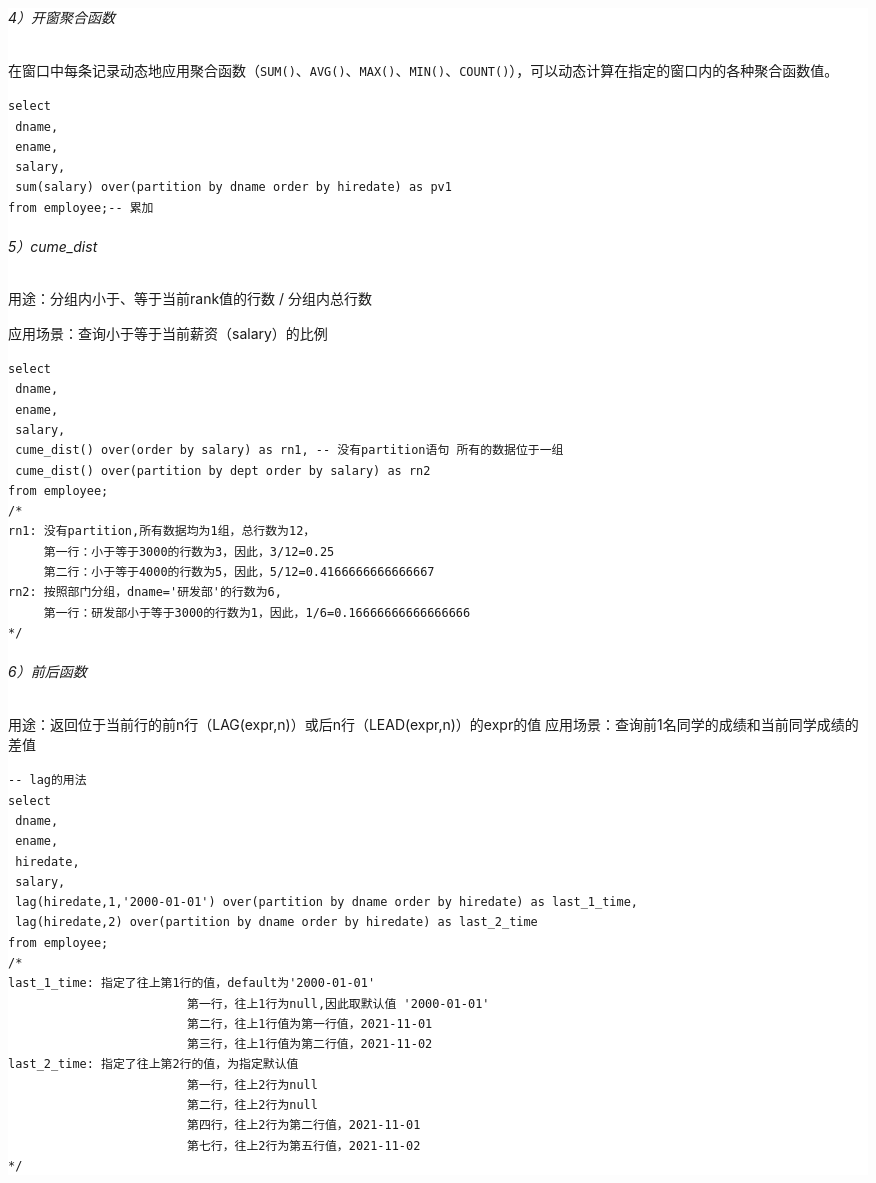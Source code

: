 ###### 4）开窗聚合函数

在窗口中每条记录动态地应用聚合函数（`SUM()`、`AVG()`、`MAX()`、`MIN()`、`COUNT()`），可以动态计算在指定的窗口内的各种聚合函数值。

```mysql
select  
 dname,
 ename,
 salary,
 sum(salary) over(partition by dname order by hiredate) as pv1 
from employee;-- 累加
```

###### 5）cume_dist

用途：分组内小于、等于当前rank值的行数 / 分组内总行数

应用场景：查询小于等于当前薪资（salary）的比例

```mysql
select  
 dname,
 ename,
 salary,
 cume_dist() over(order by salary) as rn1, -- 没有partition语句 所有的数据位于一组
 cume_dist() over(partition by dept order by salary) as rn2 
from employee;
/*
rn1: 没有partition,所有数据均为1组，总行数为12，
     第一行：小于等于3000的行数为3，因此，3/12=0.25
     第二行：小于等于4000的行数为5，因此，5/12=0.4166666666666667
rn2: 按照部门分组，dname='研发部'的行数为6,
     第一行：研发部小于等于3000的行数为1，因此，1/6=0.16666666666666666
*/
```

###### 6）前后函数

用途：返回位于当前行的前n行（LAG(expr,n)）或后n行（LEAD(expr,n)）的expr的值
应用场景：查询前1名同学的成绩和当前同学成绩的差值

```mysql
-- lag的用法
select 
 dname,
 ename,
 hiredate,
 salary,
 lag(hiredate,1,'2000-01-01') over(partition by dname order by hiredate) as last_1_time,
 lag(hiredate,2) over(partition by dname order by hiredate) as last_2_time 
from employee;
/*
last_1_time: 指定了往上第1行的值，default为'2000-01-01'  
                         第一行，往上1行为null,因此取默认值 '2000-01-01'
                         第二行，往上1行值为第一行值，2021-11-01 
                         第三行，往上1行值为第二行值，2021-11-02 
last_2_time: 指定了往上第2行的值，为指定默认值
                         第一行，往上2行为null
                         第二行，往上2行为null
                         第四行，往上2行为第二行值，2021-11-01 
                         第七行，往上2行为第五行值，2021-11-02 
*/
```
